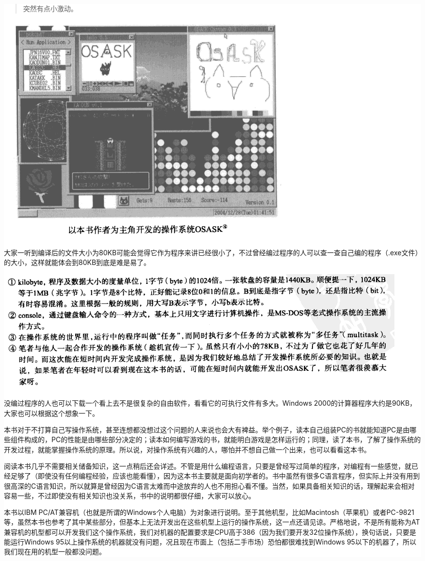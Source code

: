 > 突然有点小激动。

![](读书笔记：30天自制操作系统/01.png)

大家一听到编译后的文件大小为80KB可能会觉得它作为程序来讲已经很小了，不过曾经编过程序的人可以查一查自己编的程序（.exe文件）的大小，这样就能体会到80KB到底是难是易了。

![](读书笔记：30天自制操作系统/02.png)

没编过程序的人也可以下载一个看上去不是很复杂的自由软件，看看它的可执行文件有多大。Windows 2000的计算器程序大约是90KB，大家也可以根据这个想象一下。

本书对于不打算自己写操作系统，甚至连想都没想过这个问题的人来说也会大有裨益。举个例子，读本自己组装PC的书就能知道PC是由哪些组件构成的，PC的性能是由哪些部分决定的；读本如何编写游戏的书，就能明白游戏是怎样运行的；同理，读了本书，了解了操作系统的开发过程，就能掌握操作系统的原理。所以说，对操作系统有兴趣的人，哪怕并不想自己做一个出来，也可以看看这本书。

阅读本书几乎不需要相关储备知识，这一点稍后还会详述。不管是用什么编程语言，只要是曾经写过简单的程序，对编程有一些感觉，就已经足够了（即使没有任何编程经验，应该也能看懂），因为这本书主要就是面向初学者的。书中虽然有很多C语言程序，但实际上并没有用到很高深的C语言知识，所以就算是曾经因为C语言太难而中途放弃的人也不用担心看不懂。当然，如果具备相关知识的话，理解起来会相对容易一些，不过即使没有相关知识也没关系，书中的说明都很仔细，大家可以放心。

本书以IBM PC/AT兼容机（也就是所谓的Windows个人电脑）为对象进行说明。至于其他机型，比如Macintosh（苹果机）或者PC-9821等，虽然本书也参考了其中某些部分，但基本上无法开发出在这些机型上运行的操作系统，这一点还请见谅。严格地说，不是所有能称为AT兼容机的机型都可以开发我们这个操作系统，我们对机器的配置要求是CPU高于386（因为我们要开发32位操作系统），换句话说，只要是能运行Windows 95以上操作系统的机器就没有问题，况且现在市面上（包括二手市场）恐怕都很难找到Windows 95以下的机器了，所以我们现在用的机型一般都没问题。
